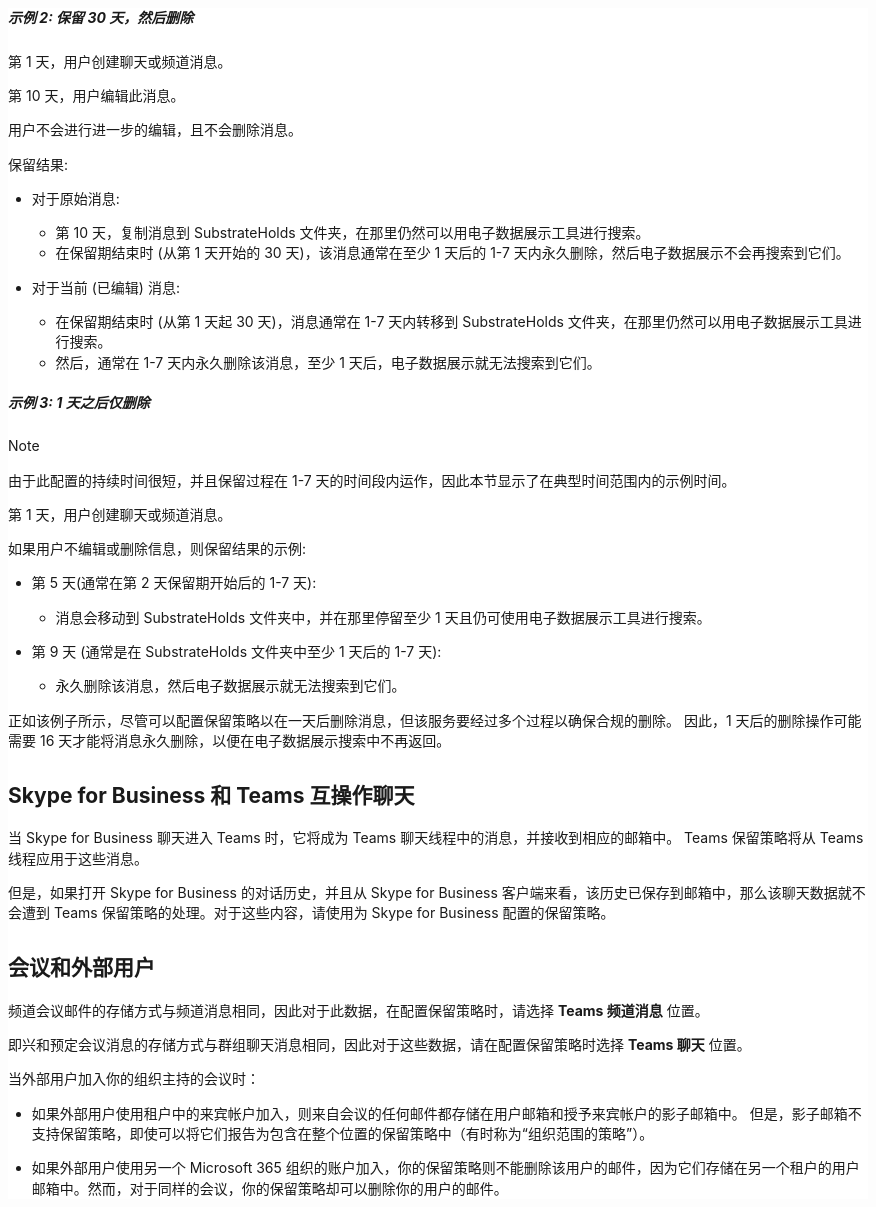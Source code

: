 ##### <a name="example-2-retain-for-30-days-and-then-delete"></a>示例 2: 保留 30 天，然后删除

第 1 天，用户创建聊天或频道消息。

第 10 天，用户编辑此消息。

用户不会进行进一步的编辑，且不会删除消息。

保留结果:

- 对于原始消息:
    - 第 10 天，复制消息到 SubstrateHolds 文件夹，在那里仍然可以用电子数据展示工具进行搜索。
    - 在保留期结束时 (从第 1 天开始的 30 天)，该消息通常在至少 1 天后的 1-7 天内永久删除，然后电子数据展示不会再搜索到它们。

- 对于当前 (已编辑) 消息:
    - 在保留期结束时 (从第 1 天起 30 天)，消息通常在 1-7 天内转移到 SubstrateHolds 文件夹，在那里仍然可以用电子数据展示工具进行搜索。
    - 然后，通常在 1-7 天内永久删除该消息，至少 1 天后，电子数据展示就无法搜索到它们。

##### <a name="example-3-delete-only-after-1-day"></a>示例 3: 1 天之后仅删除

> [!NOTE]
> 由于此配置的持续时间很短，并且保留过程在 1-7 天的时间段内运作，因此本节显示了在典型时间范围内的示例时间。

第 1 天，用户创建聊天或频道消息。

如果用户不编辑或删除信息，则保留结果的示例:

- 第 5 天(通常在第 2 天保留期开始后的 1-7 天):
    - 消息会移动到 SubstrateHolds 文件夹中，并在那里停留至少 1 天且仍可使用电子数据展示工具进行搜索。

- 第 9 天 (通常是在 SubstrateHolds 文件夹中至少 1 天后的 1-7 天):
    - 永久删除该消息，然后电子数据展示就无法搜索到它们。

正如该例子所示，尽管可以配置保留策略以在一天后删除消息，但该服务要经过多个过程以确保合规的删除。 因此，1 天后的删除操作可能需要 16 天才能将消息永久删除，以便在电子数据展示搜索中不再返回。

## <a name="skype-for-business-and-teams-interop-chats"></a>Skype for Business 和 Teams 互操作聊天

当 Skype for Business 聊天进入 Teams 时，它将成为 Teams 聊天线程中的消息，并接收到相应的邮箱中。 Teams 保留策略将从 Teams 线程应用于这些消息。 

但是，如果打开 Skype for Business 的对话历史，并且从 Skype for Business 客户端来看，该历史已保存到邮箱中，那么该聊天数据就不会遭到 Teams 保留策略的处理。对于这些内容，请使用为 Skype for Business 配置的保留策略。

## <a name="meetings-and-external-users"></a>会议和外部用户

频道会议邮件的存储方式与频道消息相同，因此对于此数据，在配置保留策略时，请选择 **Teams 频道消息** 位置。

即兴和预定会议消息的存储方式与群组聊天消息相同，因此对于这些数据，请在配置保留策略时选择 **Teams 聊天** 位置。

当外部用户加入你的组织主持的会议时：

- 如果外部用户使用租户中的来宾帐户加入，则来自会议的任何邮件都存储在用户邮箱和授予来宾帐户的影子邮箱中。 但是，影子邮箱不支持保留策略，即使可以将它们报告为包含在整个位置的保留策略中（有时称为“组织范围的策略”）。

- 如果外部用户使用另一个 Microsoft 365 组织的账户加入，你的保留策略则不能删除该用户的邮件，因为它们存储在另一个租户的用户邮箱中。然而，对于同样的会议，你的保留策略却可以删除你的用户的邮件。
